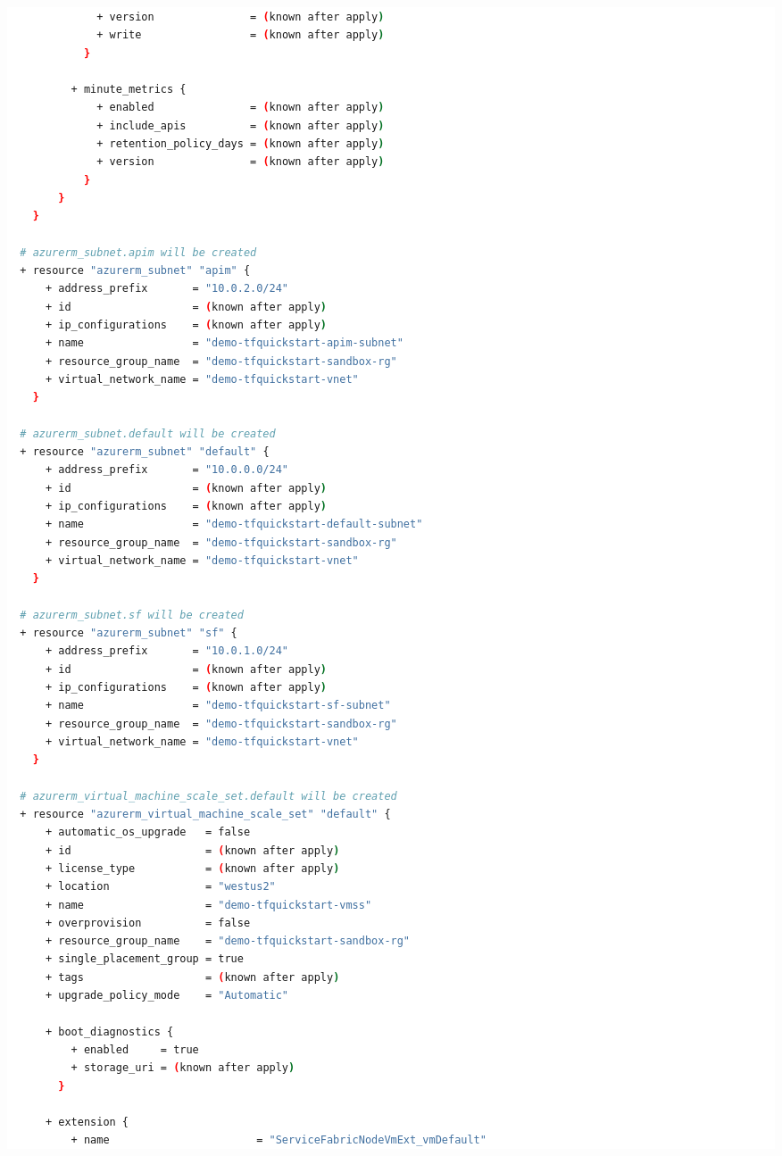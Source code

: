 ```bash
              + version               = (known after apply)
              + write                 = (known after apply)
            }

          + minute_metrics {
              + enabled               = (known after apply)
              + include_apis          = (known after apply)
              + retention_policy_days = (known after apply)
              + version               = (known after apply)
            }
        }
    }

  # azurerm_subnet.apim will be created
  + resource "azurerm_subnet" "apim" {
      + address_prefix       = "10.0.2.0/24"
      + id                   = (known after apply)
      + ip_configurations    = (known after apply)
      + name                 = "demo-tfquickstart-apim-subnet"
      + resource_group_name  = "demo-tfquickstart-sandbox-rg"
      + virtual_network_name = "demo-tfquickstart-vnet"
    }

  # azurerm_subnet.default will be created
  + resource "azurerm_subnet" "default" {
      + address_prefix       = "10.0.0.0/24"
      + id                   = (known after apply)
      + ip_configurations    = (known after apply)
      + name                 = "demo-tfquickstart-default-subnet"
      + resource_group_name  = "demo-tfquickstart-sandbox-rg"
      + virtual_network_name = "demo-tfquickstart-vnet"
    }

  # azurerm_subnet.sf will be created
  + resource "azurerm_subnet" "sf" {
      + address_prefix       = "10.0.1.0/24"
      + id                   = (known after apply)
      + ip_configurations    = (known after apply)
      + name                 = "demo-tfquickstart-sf-subnet"
      + resource_group_name  = "demo-tfquickstart-sandbox-rg"
      + virtual_network_name = "demo-tfquickstart-vnet"
    }

  # azurerm_virtual_machine_scale_set.default will be created
  + resource "azurerm_virtual_machine_scale_set" "default" {
      + automatic_os_upgrade   = false
      + id                     = (known after apply)
      + license_type           = (known after apply)
      + location               = "westus2"
      + name                   = "demo-tfquickstart-vmss"
      + overprovision          = false
      + resource_group_name    = "demo-tfquickstart-sandbox-rg"
      + single_placement_group = true
      + tags                   = (known after apply)
      + upgrade_policy_mode    = "Automatic"

      + boot_diagnostics {
          + enabled     = true
          + storage_uri = (known after apply)
        }

      + extension {
          + name                       = "ServiceFabricNodeVmExt_vmDefault"
```